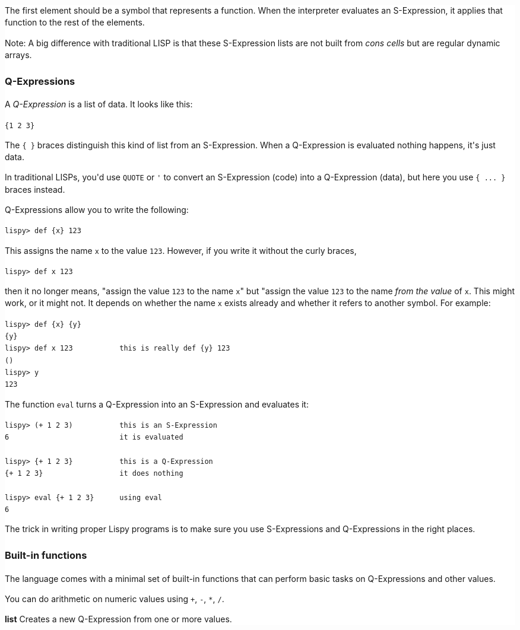The first element should be a symbol that represents a function. When the interpreter evaluates an S-Expression, it applies that function to the rest of the elements.

Note: A big difference with traditional LISP is that these S-Expression lists are not built from *cons cells* but are regular dynamic arrays.

### Q-Expressions

A *Q-Expression* is a list of data. It looks like this:

	{1 2 3}

The `{ }` braces distinguish this kind of list from an S-Expression. When a Q-Expression is evaluated nothing happens, it's just data.

In traditional LISPs, you'd use `QUOTE` or `'` to convert an S-Expression (code) into a Q-Expression (data), but here you use `{ ... }` braces instead.

Q-Expressions allow you to write the following:

	lispy> def {x} 123

This assigns the name `x` to the value `123`. However, if you write it without the curly braces,

	lispy> def x 123

then it no longer means, "assign the value `123` to the name `x`" but "assign the value `123` to the name *from the value* of `x`. This might work, or it might not. It  depends on whether the name `x` exists already and whether it refers to another symbol. For example:

	lispy> def {x} {y}
	{y}
	lispy> def x 123           this is really def {y} 123
	()
	lispy> y
	123

The function `eval` turns a Q-Expression into an S-Expression and evaluates it:

	lispy> (+ 1 2 3)           this is an S-Expression
	6                          it is evaluated
	
	lispy> {+ 1 2 3}           this is a Q-Expression
	{+ 1 2 3}                  it does nothing
	
	lispy> eval {+ 1 2 3}      using eval 
	6

The trick in writing proper Lispy programs is to make sure you use S-Expressions and Q-Expressions in the right places.

### Built-in functions

The language comes with a minimal set of built-in functions that can perform basic tasks on Q-Expressions and other values.

You can do arithmetic on numeric values using `+`, `-`, `*`, `/`.

**list** Creates a new Q-Expression from one or more values.
	